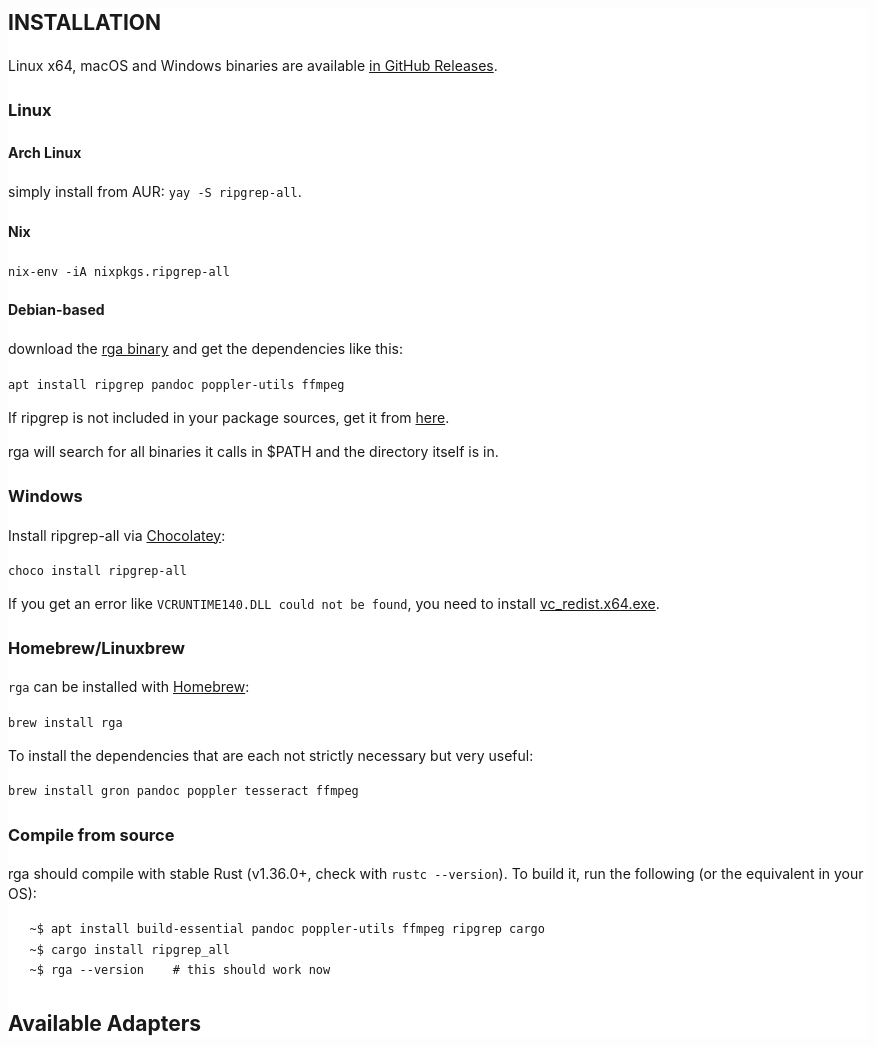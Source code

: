 ## INSTALLATION

Linux x64, macOS and Windows binaries are available [in GitHub Releases][latestrelease].

[latestrelease]: https://github.com/phiresky/ripgrep-all/releases/latest

### Linux

#### Arch Linux
simply install from AUR: `yay -S ripgrep-all`.

#### Nix
`nix-env -iA nixpkgs.ripgrep-all`

#### Debian-based
download the [rga binary][latestrelease] and get the dependencies like this:

`apt install ripgrep pandoc poppler-utils ffmpeg`

If ripgrep is not included in your package sources, get it from [here](https://github.com/BurntSushi/ripgrep/releases).

rga will search for all binaries it calls in \$PATH and the directory itself is in.

### Windows

Install ripgrep-all via [Chocolatey](https://chocolatey.org/packages/ripgrep-all):

```
choco install ripgrep-all
```

If you get an error like `VCRUNTIME140.DLL could not be found`, you need to install [vc_redist.x64.exe](https://support.microsoft.com/en-us/help/2977003/the-latest-supported-visual-c-downloads).

### Homebrew/Linuxbrew

`rga` can be installed with [Homebrew](https://formulae.brew.sh/formula/ripgrep-all#default):

`brew install rga`

To install the dependencies that are each not strictly necessary but very useful:

`brew install gron pandoc poppler tesseract ffmpeg`

### Compile from source

rga should compile with stable Rust (v1.36.0+, check with `rustc --version`). To build it, run the following (or the equivalent in your OS):

```
   ~$ apt install build-essential pandoc poppler-utils ffmpeg ripgrep cargo
   ~$ cargo install ripgrep_all
   ~$ rga --version    # this should work now
```

## Available Adapters


[ripgrep]: https://github.com/BurntSushi/ripgrep